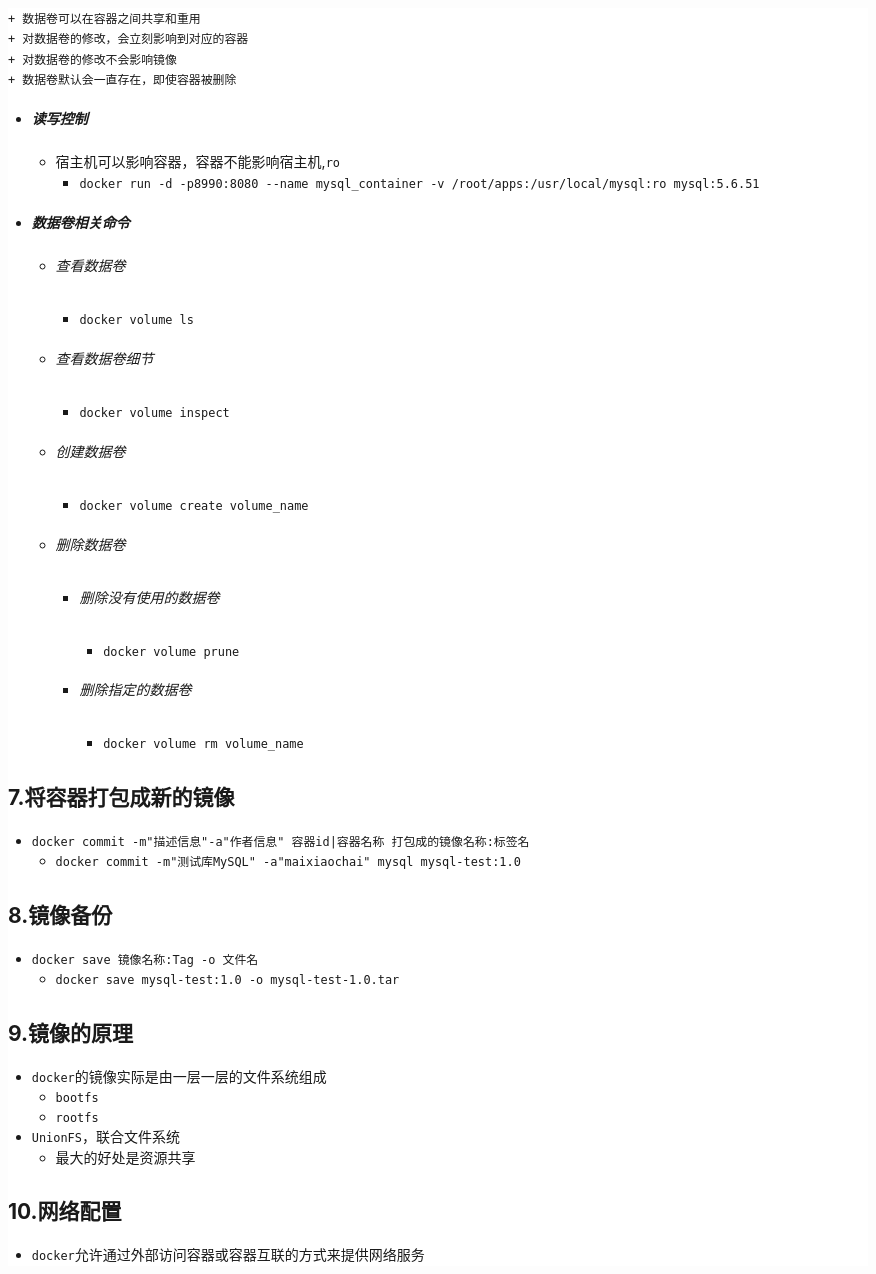     + 数据卷可以在容器之间共享和重用
    + 对数据卷的修改，会立刻影响到对应的容器
    + 对数据卷的修改不会影响镜像
    + 数据卷默认会一直存在，即使容器被删除

+ ##### 读写控制

    + 宿主机可以影响容器，容器不能影响宿主机,`ro`
        + `docker run -d -p8990:8080 --name mysql_container -v /root/apps:/usr/local/mysql:ro mysql:5.6.51`

+ ##### 数据卷相关命令

    + ###### 查看数据卷

        + `docker volume ls`

    + ###### 查看数据卷细节

        + `docker volume inspect`

    + ###### 创建数据卷

        + `docker volume create volume_name`

    + ###### 删除数据卷

        + ###### 删除没有使用的数据卷

            + `docker volume prune`

        + ###### 删除指定的数据卷

            + `docker volume rm volume_name`

## 7.将容器打包成新的镜像

+ `docker commit -m"描述信息"-a"作者信息" 容器id|容器名称 打包成的镜像名称:标签名`
    + `docker commit -m"测试库MySQL" -a"maixiaochai" mysql mysql-test:1.0`



## 8.镜像备份

+ `docker save 镜像名称:Tag -o 文件名`
    + `docker save mysql-test:1.0 -o mysql-test-1.0.tar`

## 9.镜像的原理

+ `docker`的镜像实际是由一层一层的文件系统组成
    + `bootfs`
    + `rootfs`
+ `UnionFS`，联合文件系统
    + 最大的好处是资源共享


## 10.网络配置

+ `docker`允许通过外部访问容器或容器互联的方式来提供网络服务

